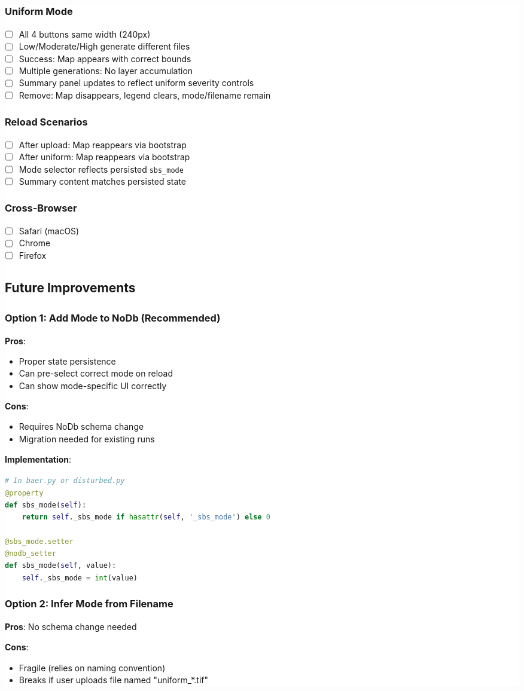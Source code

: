 ### Uniform Mode
- [ ] All 4 buttons same width (240px)
- [ ] Low/Moderate/High generate different files
- [ ] Success: Map appears with correct bounds
- [ ] Multiple generations: No layer accumulation
- [ ] Summary panel updates to reflect uniform severity controls
- [ ] Remove: Map disappears, legend clears, mode/filename remain

### Reload Scenarios
- [ ] After upload: Map reappears via bootstrap
- [ ] After uniform: Map reappears via bootstrap
- [ ] Mode selector reflects persisted `sbs_mode`
- [ ] Summary content matches persisted state

### Cross-Browser
- [ ] Safari (macOS)
- [ ] Chrome
- [ ] Firefox

## Future Improvements

### Option 1: Add Mode to NoDb (Recommended)
**Pros**: 
- Proper state persistence
- Can pre-select correct mode on reload
- Can show mode-specific UI correctly

**Cons**:
- Requires NoDb schema change
- Migration needed for existing runs

**Implementation**:
```python
# In baer.py or disturbed.py
@property
def sbs_mode(self):
    return self._sbs_mode if hasattr(self, '_sbs_mode') else 0

@sbs_mode.setter
@nodb_setter
def sbs_mode(self, value):
    self._sbs_mode = int(value)
```

### Option 2: Infer Mode from Filename
**Pros**: No schema change needed

**Cons**: 
- Fragile (relies on naming convention)
- Breaks if user uploads file named "uniform_*.tif"
